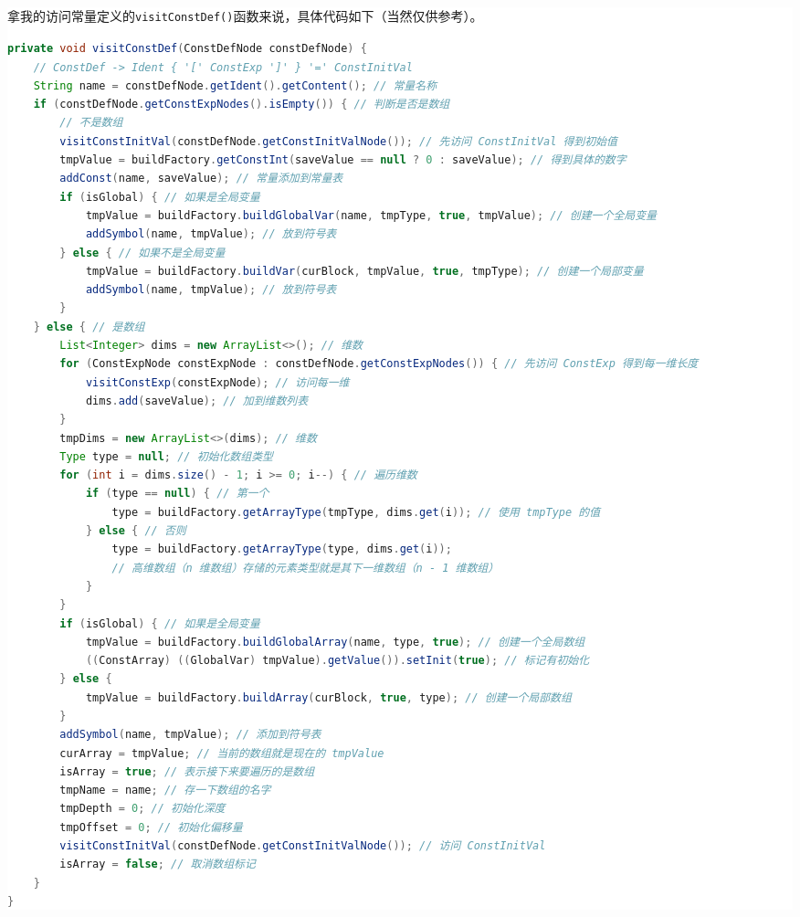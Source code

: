 拿我的访问常量定义的`visitConstDef()`函数来说，具体代码如下（当然仅供参考）。

```java
private void visitConstDef(ConstDefNode constDefNode) {
    // ConstDef -> Ident { '[' ConstExp ']' } '=' ConstInitVal
    String name = constDefNode.getIdent().getContent(); // 常量名称
    if (constDefNode.getConstExpNodes().isEmpty()) { // 判断是否是数组
        // 不是数组
        visitConstInitVal(constDefNode.getConstInitValNode()); // 先访问 ConstInitVal 得到初始值
        tmpValue = buildFactory.getConstInt(saveValue == null ? 0 : saveValue); // 得到具体的数字
        addConst(name, saveValue); // 常量添加到常量表
        if (isGlobal) { // 如果是全局变量
            tmpValue = buildFactory.buildGlobalVar(name, tmpType, true, tmpValue); // 创建一个全局变量
            addSymbol(name, tmpValue); // 放到符号表
        } else { // 如果不是全局变量
            tmpValue = buildFactory.buildVar(curBlock, tmpValue, true, tmpType); // 创建一个局部变量
            addSymbol(name, tmpValue); // 放到符号表
        }
    } else { // 是数组
        List<Integer> dims = new ArrayList<>(); // 维数
        for (ConstExpNode constExpNode : constDefNode.getConstExpNodes()) { // 先访问 ConstExp 得到每一维长度
            visitConstExp(constExpNode); // 访问每一维
            dims.add(saveValue); // 加到维数列表
        }
        tmpDims = new ArrayList<>(dims); // 维数
        Type type = null; // 初始化数组类型
        for (int i = dims.size() - 1; i >= 0; i--) { // 遍历维数
            if (type == null) { // 第一个
                type = buildFactory.getArrayType(tmpType, dims.get(i)); // 使用 tmpType 的值
            } else { // 否则
                type = buildFactory.getArrayType(type, dims.get(i));
                // 高维数组（n 维数组）存储的元素类型就是其下一维数组（n - 1 维数组）
            }
        }
        if (isGlobal) { // 如果是全局变量
            tmpValue = buildFactory.buildGlobalArray(name, type, true); // 创建一个全局数组
            ((ConstArray) ((GlobalVar) tmpValue).getValue()).setInit(true); // 标记有初始化
        } else {
            tmpValue = buildFactory.buildArray(curBlock, true, type); // 创建一个局部数组
        }
        addSymbol(name, tmpValue); // 添加到符号表
        curArray = tmpValue; // 当前的数组就是现在的 tmpValue
        isArray = true; // 表示接下来要遍历的是数组
        tmpName = name; // 存一下数组的名字
        tmpDepth = 0; // 初始化深度
        tmpOffset = 0; // 初始化偏移量
        visitConstInitVal(constDefNode.getConstInitValNode()); // 访问 ConstInitVal
        isArray = false; // 取消数组标记
    }
}
```
